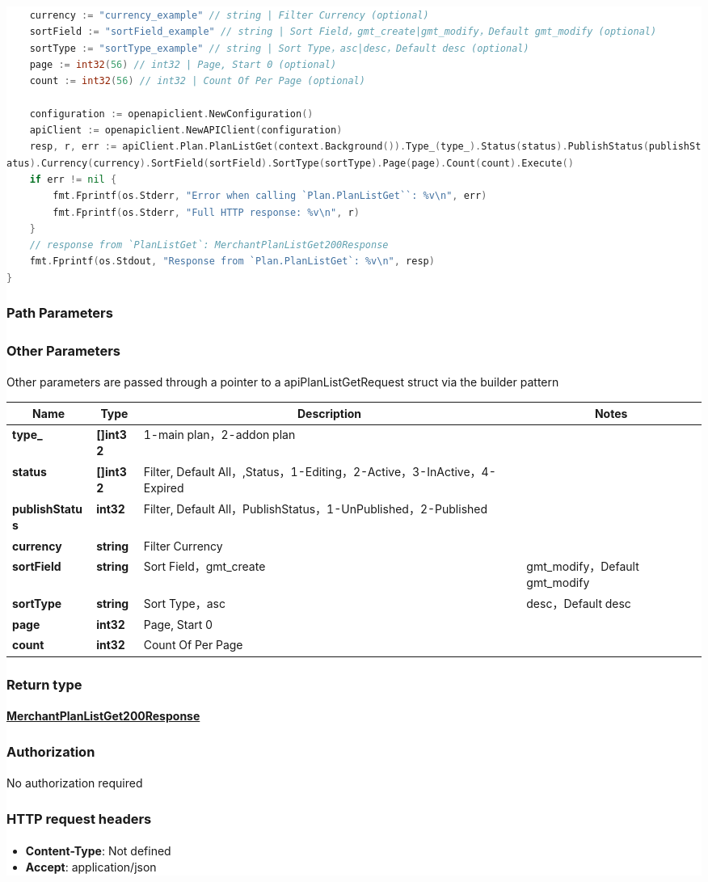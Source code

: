 ```go
	currency := "currency_example" // string | Filter Currency (optional)
	sortField := "sortField_example" // string | Sort Field，gmt_create|gmt_modify，Default gmt_modify (optional)
	sortType := "sortType_example" // string | Sort Type，asc|desc，Default desc (optional)
	page := int32(56) // int32 | Page, Start 0 (optional)
	count := int32(56) // int32 | Count Of Per Page (optional)

	configuration := openapiclient.NewConfiguration()
	apiClient := openapiclient.NewAPIClient(configuration)
	resp, r, err := apiClient.Plan.PlanListGet(context.Background()).Type_(type_).Status(status).PublishStatus(publishStatus).Currency(currency).SortField(sortField).SortType(sortType).Page(page).Count(count).Execute()
	if err != nil {
		fmt.Fprintf(os.Stderr, "Error when calling `Plan.PlanListGet``: %v\n", err)
		fmt.Fprintf(os.Stderr, "Full HTTP response: %v\n", r)
	}
	// response from `PlanListGet`: MerchantPlanListGet200Response
	fmt.Fprintf(os.Stdout, "Response from `Plan.PlanListGet`: %v\n", resp)
}
```

### Path Parameters



### Other Parameters

Other parameters are passed through a pointer to a apiPlanListGetRequest struct via the builder pattern


Name | Type | Description  | Notes
------------- | ------------- | ------------- | -------------
 **type_** | **[]int32** | 1-main plan，2-addon plan | 
 **status** | **[]int32** | Filter, Default All，,Status，1-Editing，2-Active，3-InActive，4-Expired | 
 **publishStatus** | **int32** | Filter, Default All，PublishStatus，1-UnPublished，2-Published | 
 **currency** | **string** | Filter Currency | 
 **sortField** | **string** | Sort Field，gmt_create|gmt_modify，Default gmt_modify | 
 **sortType** | **string** | Sort Type，asc|desc，Default desc | 
 **page** | **int32** | Page, Start 0 | 
 **count** | **int32** | Count Of Per Page | 

### Return type

[**MerchantPlanListGet200Response**](MerchantPlanListGet200Response.md)

### Authorization

No authorization required

### HTTP request headers

- **Content-Type**: Not defined
- **Accept**: application/json
